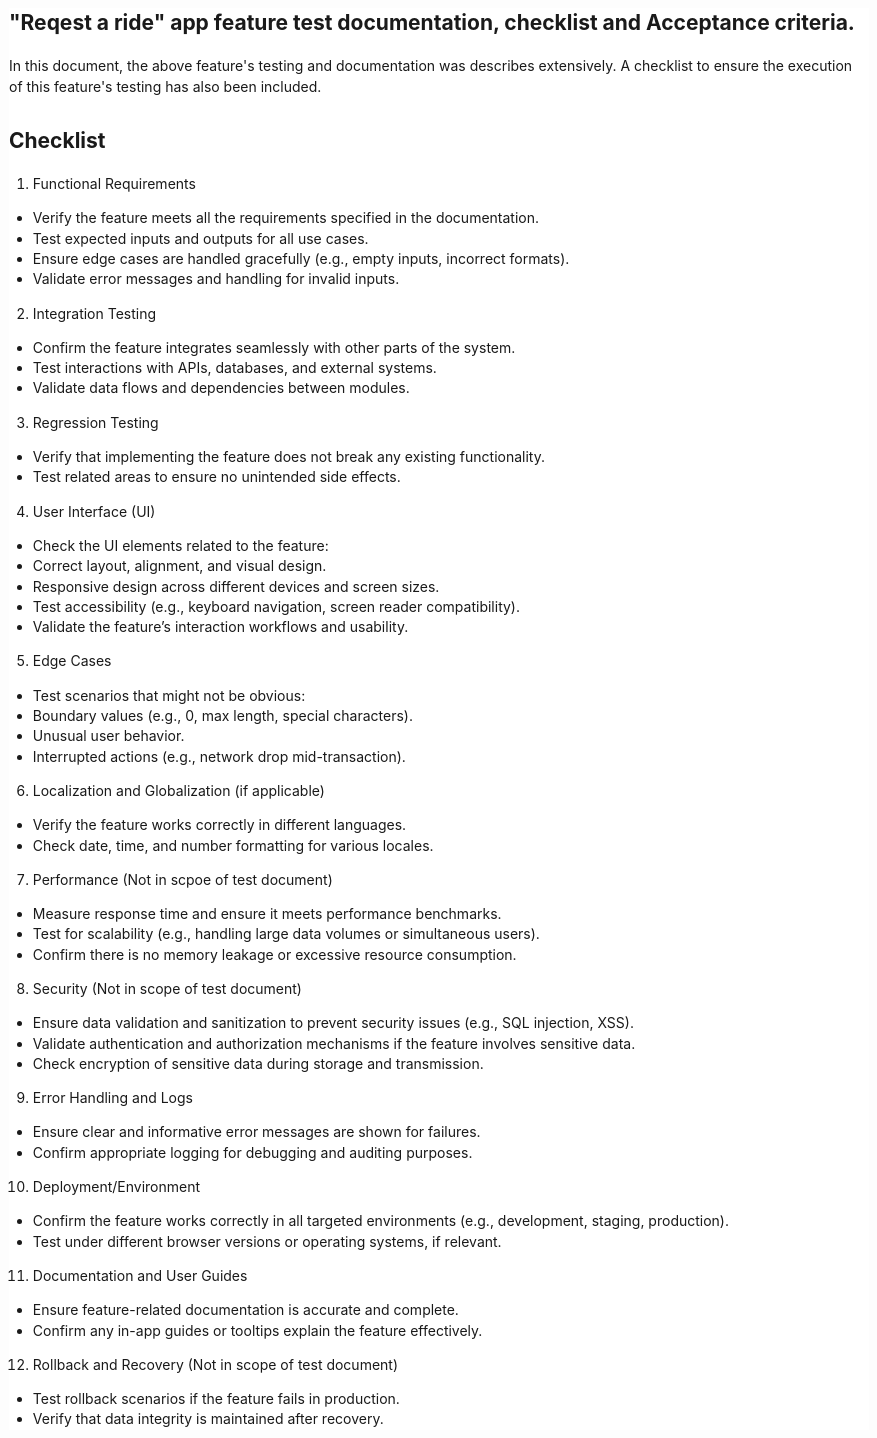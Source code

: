 ## "Reqest a ride" app feature test documentation, checklist and Acceptance criteria.
In this document, the above feature's testing and documentation was describes extensively. A checklist to ensure the execution of this feature's testing has also been included.

## Checklist
1. Functional Requirements
- Verify the feature meets all the requirements specified in the documentation.
- Test expected inputs and outputs for all use cases.
- Ensure edge cases are handled gracefully (e.g., empty inputs, incorrect formats).
- Validate error messages and handling for invalid inputs.
2. Integration Testing
- Confirm the feature integrates seamlessly with other parts of the system.
- Test interactions with APIs, databases, and external systems.
- Validate data flows and dependencies between modules.
3. Regression Testing
- Verify that implementing the feature does not break any existing functionality.
- Test related areas to ensure no unintended side effects.
4. User Interface (UI)
- Check the UI elements related to the feature:
- Correct layout, alignment, and visual design.
- Responsive design across different devices and screen sizes.
- Test accessibility (e.g., keyboard navigation, screen reader compatibility).
- Validate the feature’s interaction workflows and usability.
5. Edge Cases
- Test scenarios that might not be obvious:
- Boundary values (e.g., 0, max length, special characters).
- Unusual user behavior.
- Interrupted actions (e.g., network drop mid-transaction).
6. Localization and Globalization (if applicable)
- Verify the feature works correctly in different languages.
- Check date, time, and number formatting for various locales.
7. Performance (Not in scpoe of test document)
- Measure response time and ensure it meets performance benchmarks.
- Test for scalability (e.g., handling large data volumes or simultaneous users).
- Confirm there is no memory leakage or excessive resource consumption.
8. Security (Not in scope of test document)
- Ensure data validation and sanitization to prevent security issues (e.g., SQL injection, XSS).
- Validate authentication and authorization mechanisms if the feature involves sensitive data.
- Check encryption of sensitive data during storage and transmission.
9. Error Handling and Logs
- Ensure clear and informative error messages are shown for failures.
- Confirm appropriate logging for debugging and auditing purposes.
10. Deployment/Environment
- Confirm the feature works correctly in all targeted environments (e.g., development, staging, production).
- Test under different browser versions or operating systems, if relevant.
11. Documentation and User Guides
- Ensure feature-related documentation is accurate and complete.
- Confirm any in-app guides or tooltips explain the feature effectively.
12. Rollback and Recovery (Not in scope of test document)
- Test rollback scenarios if the feature fails in production.
- Verify that data integrity is maintained after recovery.
